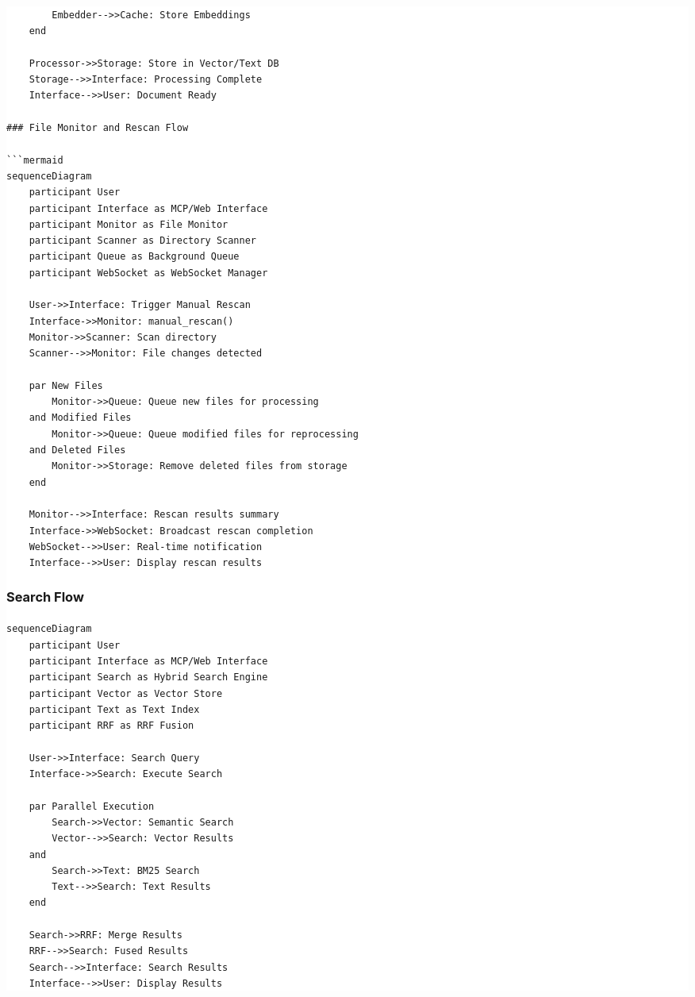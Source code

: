 ```mermaid
        Embedder-->>Cache: Store Embeddings
    end

    Processor->>Storage: Store in Vector/Text DB
    Storage-->>Interface: Processing Complete
    Interface-->>User: Document Ready

### File Monitor and Rescan Flow

```mermaid
sequenceDiagram
    participant User
    participant Interface as MCP/Web Interface
    participant Monitor as File Monitor
    participant Scanner as Directory Scanner
    participant Queue as Background Queue
    participant WebSocket as WebSocket Manager

    User->>Interface: Trigger Manual Rescan
    Interface->>Monitor: manual_rescan()
    Monitor->>Scanner: Scan directory
    Scanner-->>Monitor: File changes detected

    par New Files
        Monitor->>Queue: Queue new files for processing
    and Modified Files
        Monitor->>Queue: Queue modified files for reprocessing
    and Deleted Files
        Monitor->>Storage: Remove deleted files from storage
    end

    Monitor-->>Interface: Rescan results summary
    Interface->>WebSocket: Broadcast rescan completion
    WebSocket-->>User: Real-time notification
    Interface-->>User: Display rescan results
```

### Search Flow

```mermaid
sequenceDiagram
    participant User
    participant Interface as MCP/Web Interface
    participant Search as Hybrid Search Engine
    participant Vector as Vector Store
    participant Text as Text Index
    participant RRF as RRF Fusion

    User->>Interface: Search Query
    Interface->>Search: Execute Search

    par Parallel Execution
        Search->>Vector: Semantic Search
        Vector-->>Search: Vector Results
    and
        Search->>Text: BM25 Search
        Text-->>Search: Text Results
    end

    Search->>RRF: Merge Results
    RRF-->>Search: Fused Results
    Search-->>Interface: Search Results
    Interface-->>User: Display Results
```